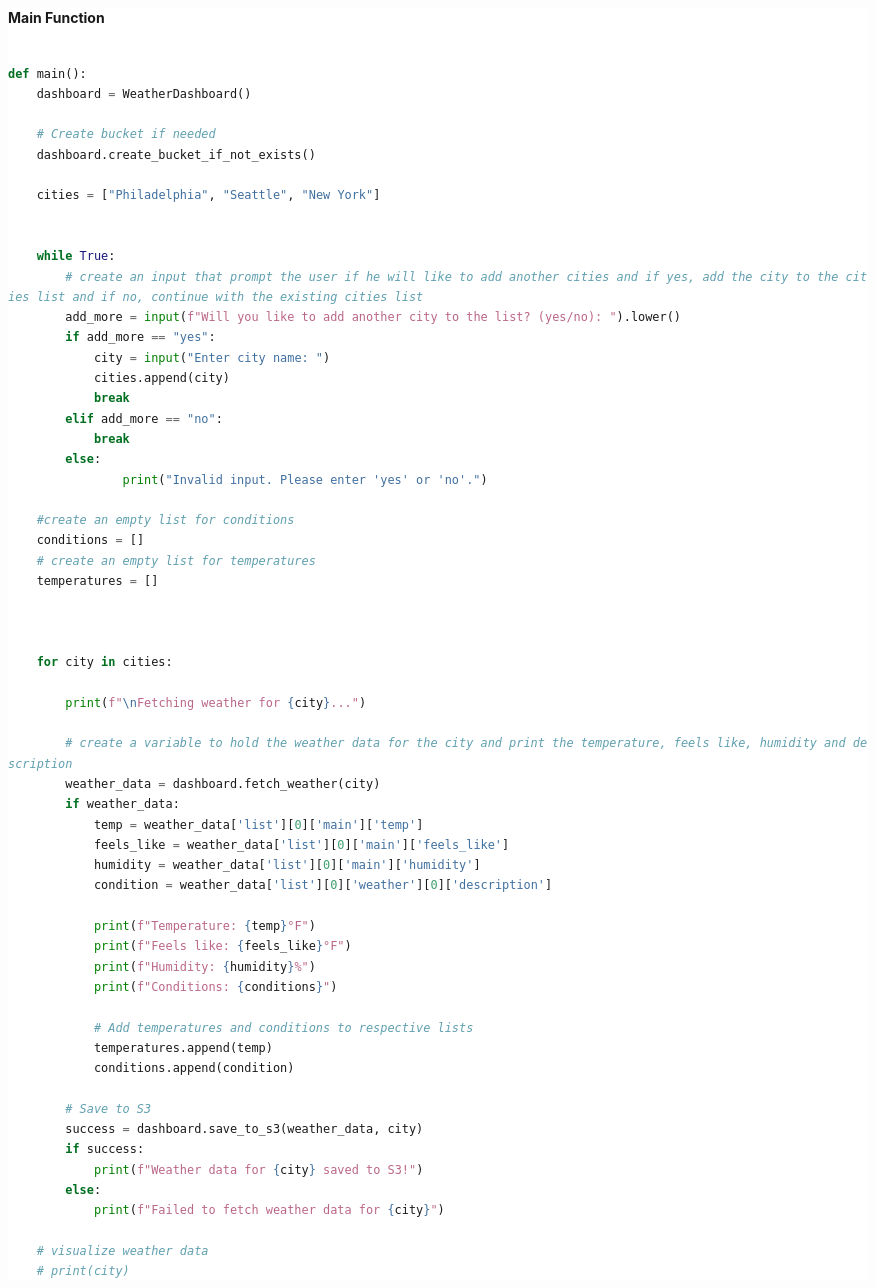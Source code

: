 **Main Function**

```Python

def main():
    dashboard = WeatherDashboard()
    
    # Create bucket if needed
    dashboard.create_bucket_if_not_exists()
    
    cities = ["Philadelphia", "Seattle", "New York"]
    
    
    while True:
        # create an input that prompt the user if he will like to add another cities and if yes, add the city to the cities list and if no, continue with the existing cities list
        add_more = input(f"Will you like to add another city to the list? (yes/no): ").lower()
        if add_more == "yes":
            city = input("Enter city name: ")
            cities.append(city)
            break
        elif add_more == "no":
            break
        else:
                print("Invalid input. Please enter 'yes' or 'no'.")

    #create an empty list for conditions
    conditions = []
    # create an empty list for temperatures
    temperatures = []



    for city in cities:

        print(f"\nFetching weather for {city}...")

        # create a variable to hold the weather data for the city and print the temperature, feels like, humidity and description
        weather_data = dashboard.fetch_weather(city)
        if weather_data:
            temp = weather_data['list'][0]['main']['temp']
            feels_like = weather_data['list'][0]['main']['feels_like']
            humidity = weather_data['list'][0]['main']['humidity']
            condition = weather_data['list'][0]['weather'][0]['description']
            
            print(f"Temperature: {temp}°F")
            print(f"Feels like: {feels_like}°F")
            print(f"Humidity: {humidity}%")
            print(f"Conditions: {conditions}")

            # Add temperatures and conditions to respective lists
            temperatures.append(temp)
            conditions.append(condition)

        # Save to S3
        success = dashboard.save_to_s3(weather_data, city)
        if success:
            print(f"Weather data for {city} saved to S3!")
        else:
            print(f"Failed to fetch weather data for {city}")

    # visualize weather data
    # print(city)
```
